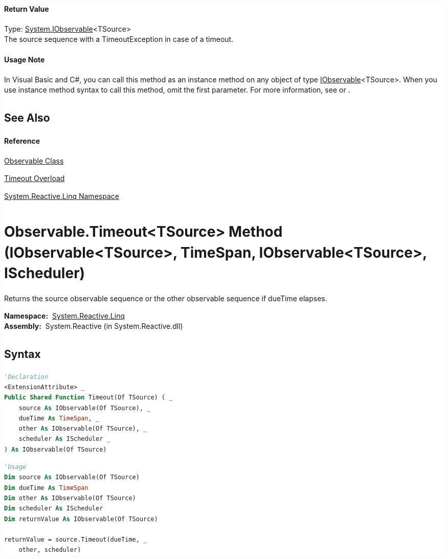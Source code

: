 #### Return Value

Type: [System.IObservable](https://msdn.microsoft.com/en-us/library/Dd990377)\<TSource\>  
The source sequence with a TimeoutException in case of a timeout.

#### Usage Note

In Visual Basic and C\#, you can call this method as an instance method on any object of type [IObservable](https://msdn.microsoft.com/en-us/library/Dd990377)\<TSource\>. When you use instance method syntax to call this method, omit the first parameter. For more information, see [](https://msdn.microsoft.com/en-us/library/Bb384936) or [](https://msdn.microsoft.com/en-us/library/Bb383977).

## See Also

#### Reference

[Observable Class](Observable/Observable)

[Timeout Overload](Timeout/Observable.Timeout)

[System.Reactive.Linq Namespace](System.Reactive.Linq/System.Reactive.Linq)

# Observable.Timeout\<TSource\> Method (IObservable\<TSource\>, TimeSpan, IObservable\<TSource\>, IScheduler)

Returns the source observable sequence or the other observable sequence if dueTime elapses.

**Namespace:**  [System.Reactive.Linq](System.Reactive.Linq/System.Reactive.Linq)  
**Assembly:**  System.Reactive (in System.Reactive.dll)

## Syntax

```vb
'Declaration
<ExtensionAttribute> _
Public Shared Function Timeout(Of TSource) ( _
    source As IObservable(Of TSource), _
    dueTime As TimeSpan, _
    other As IObservable(Of TSource), _
    scheduler As IScheduler _
) As IObservable(Of TSource)
```

```vb
'Usage
Dim source As IObservable(Of TSource)
Dim dueTime As TimeSpan
Dim other As IObservable(Of TSource)
Dim scheduler As IScheduler
Dim returnValue As IObservable(Of TSource)

returnValue = source.Timeout(dueTime, _
    other, scheduler)
```
